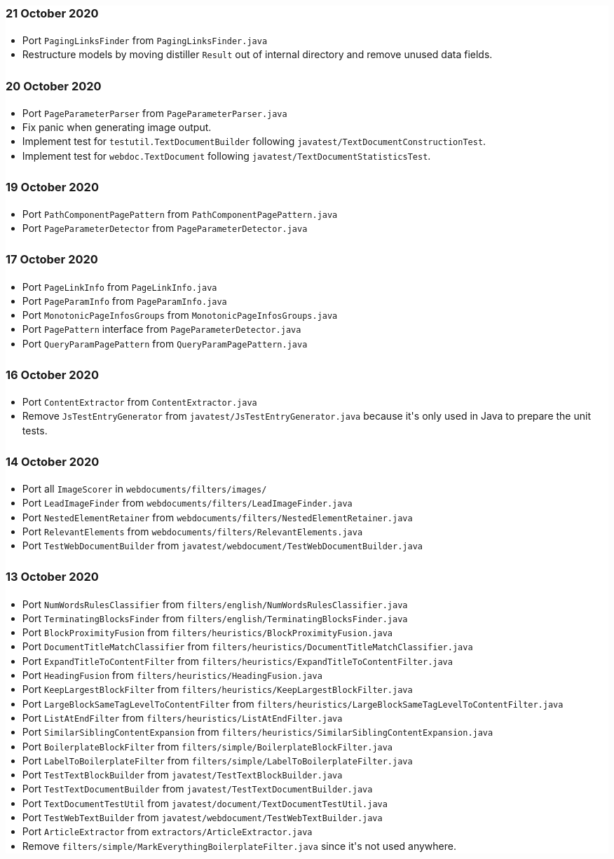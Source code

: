 ### 21 October 2020

- Port `PagingLinksFinder` from `PagingLinksFinder.java`
- Restructure models by moving distiller `Result` out of internal directory and remove unused data fields.

### 20 October 2020

- Port `PageParameterParser` from `PageParameterParser.java`
- Fix panic when generating image output.
- Implement test for `testutil.TextDocumentBuilder` following `javatest/TextDocumentConstructionTest`.
- Implement test for `webdoc.TextDocument` following `javatest/TextDocumentStatisticsTest`.

### 19 October 2020

- Port `PathComponentPagePattern` from `PathComponentPagePattern.java`
- Port `PageParameterDetector` from `PageParameterDetector.java`

### 17 October 2020

- Port `PageLinkInfo` from `PageLinkInfo.java`
- Port `PageParamInfo` from `PageParamInfo.java`
- Port `MonotonicPageInfosGroups` from `MonotonicPageInfosGroups.java`
- Port `PagePattern` interface from `PageParameterDetector.java`
- Port `QueryParamPagePattern` from `QueryParamPagePattern.java`

### 16 October 2020

- Port `ContentExtractor` from `ContentExtractor.java`
- Remove `JsTestEntryGenerator` from `javatest/JsTestEntryGenerator.java` because it's only used in Java to prepare the unit tests.

### 14 October 2020

- Port all `ImageScorer` in `webdocuments/filters/images/`
- Port `LeadImageFinder` from `webdocuments/filters/LeadImageFinder.java`
- Port `NestedElementRetainer` from `webdocuments/filters/NestedElementRetainer.java`
- Port `RelevantElements` from `webdocuments/filters/RelevantElements.java`
- Port `TestWebDocumentBuilder` from `javatest/webdocument/TestWebDocumentBuilder.java`

### 13 October 2020

- Port `NumWordsRulesClassifier` from `filters/english/NumWordsRulesClassifier.java`
- Port `TerminatingBlocksFinder` from `filters/english/TerminatingBlocksFinder.java`
- Port `BlockProximityFusion` from `filters/heuristics/BlockProximityFusion.java`
- Port `DocumentTitleMatchClassifier` from `filters/heuristics/DocumentTitleMatchClassifier.java`
- Port `ExpandTitleToContentFilter` from `filters/heuristics/ExpandTitleToContentFilter.java`
- Port `HeadingFusion` from `filters/heuristics/HeadingFusion.java`
- Port `KeepLargestBlockFilter` from `filters/heuristics/KeepLargestBlockFilter.java`
- Port `LargeBlockSameTagLevelToContentFilter` from `filters/heuristics/LargeBlockSameTagLevelToContentFilter.java`
- Port `ListAtEndFilter` from `filters/heuristics/ListAtEndFilter.java`
- Port `SimilarSiblingContentExpansion` from `filters/heuristics/SimilarSiblingContentExpansion.java`
- Port `BoilerplateBlockFilter` from `filters/simple/BoilerplateBlockFilter.java`
- Port `LabelToBoilerplateFilter` from `filters/simple/LabelToBoilerplateFilter.java`
- Port `TestTextBlockBuilder` from `javatest/TestTextBlockBuilder.java`
- Port `TestTextDocumentBuilder` from `javatest/TestTextDocumentBuilder.java`
- Port `TextDocumentTestUtil` from `javatest/document/TextDocumentTestUtil.java`
- Port `TestWebTextBuilder` from `javatest/webdocument/TestWebTextBuilder.java`
- Port `ArticleExtractor` from `extractors/ArticleExtractor.java`
- Remove `filters/simple/MarkEverythingBoilerplateFilter.java` since it's not used anywhere.